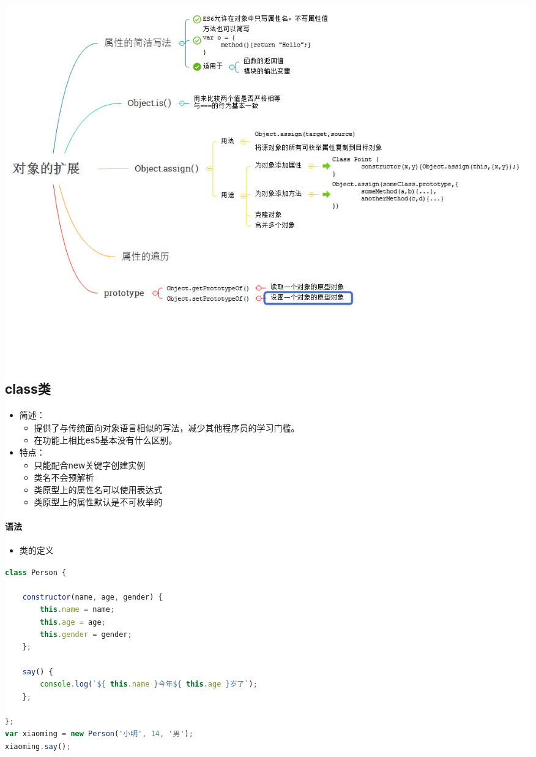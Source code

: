 ![对象](./imgs/object.jpg)

## class类
- 简述：
    + 提供了与传统面向对象语言相似的写法，减少其他程序员的学习门槛。
    + 在功能上相比es5基本没有什么区别。
- 特点：
    + 只能配合new关键字创建实例
    + 类名不会预解析
    + 类原型上的属性名可以使用表达式
    + 类原型上的属性默认是不可枚举的

#### 语法

- 类的定义

```javascript
class Person {
	
	constructor(name, age, gender) {
		this.name = name;
		this.age = age;
		this.gender = gender;
	};
	
	say() {
		console.log(`${ this.name }今年${ this.age }岁了`);
	};
	
};
var xiaoming = new Person('小明', 14, '男');
xiaoming.say();
```
